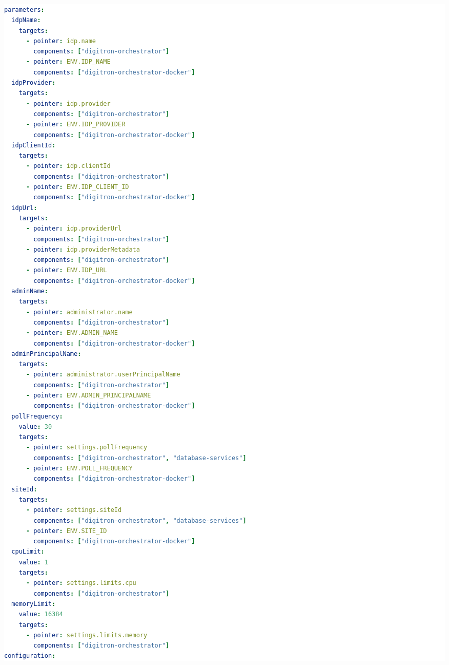 ```yaml
parameters:
  idpName:
    targets:
      - pointer: idp.name
        components: ["digitron-orchestrator"]
      - pointer: ENV.IDP_NAME
        components: ["digitron-orchestrator-docker"]
  idpProvider:
    targets:
      - pointer: idp.provider
        components: ["digitron-orchestrator"]
      - pointer: ENV.IDP_PROVIDER
        components: ["digitron-orchestrator-docker"]
  idpClientId:
    targets:
      - pointer: idp.clientId
        components: ["digitron-orchestrator"]
      - pointer: ENV.IDP_CLIENT_ID
        components: ["digitron-orchestrator-docker"]
  idpUrl:
    targets:
      - pointer: idp.providerUrl
        components: ["digitron-orchestrator"]
      - pointer: idp.providerMetadata
        components: ["digitron-orchestrator"]
      - pointer: ENV.IDP_URL
        components: ["digitron-orchestrator-docker"]
  adminName:
    targets:
      - pointer: administrator.name
        components: ["digitron-orchestrator"]
      - pointer: ENV.ADMIN_NAME
        components: ["digitron-orchestrator-docker"]
  adminPrincipalName:
    targets:
      - pointer: administrator.userPrincipalName
        components: ["digitron-orchestrator"]
      - pointer: ENV.ADMIN_PRINCIPALNAME
        components: ["digitron-orchestrator-docker"]
  pollFrequency:
    value: 30
    targets: 
      - pointer: settings.pollFrequency
        components: ["digitron-orchestrator", "database-services"]
      - pointer: ENV.POLL_FREQUENCY
        components: ["digitron-orchestrator-docker"]
  siteId:
    targets:
      - pointer: settings.siteId
        components: ["digitron-orchestrator", "database-services"]
      - pointer: ENV.SITE_ID
        components: ["digitron-orchestrator-docker"]
  cpuLimit:
    value: 1 
    targets:
      - pointer: settings.limits.cpu
        components: ["digitron-orchestrator"]
  memoryLimit:
    value: 16384
    targets:
      - pointer: settings.limits.memory
        components: ["digitron-orchestrator"]
configuration:
```
